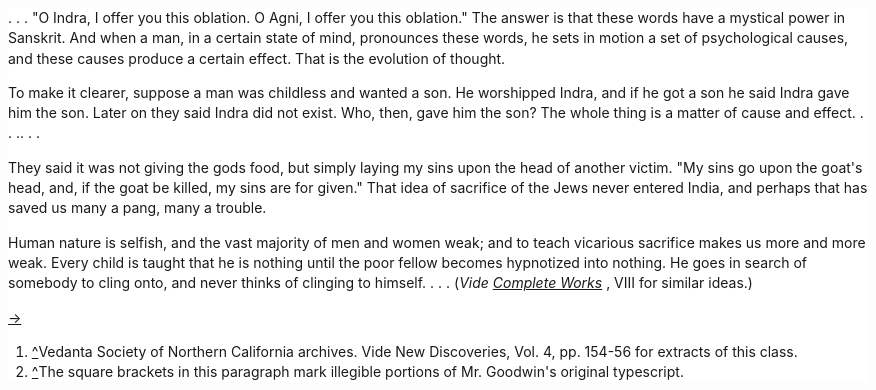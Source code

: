 . . . "O Indra, I offer you this oblation. O Agni, I offer you this
oblation." The answer is that these words have a mystical power in
Sanskrit. And when a man, in a certain state of mind, pronounces these
words, he sets in motion a set of psychological causes, and these causes
produce a certain effect. That is the evolution of thought.

To make it clearer, suppose a man was childless and wanted a son. He
worshipped Indra, and if he got a son he said Indra gave him the son.
Later on they said Indra did not exist. Who, then, gave him the son? The
whole thing is a matter of cause and effect. . . .. . .

They said it was not giving the gods food, but simply laying my sins
upon the head of another victim. "My sins go upon the goat's head, and,
if the goat be killed, my sins are for given." That idea of sacrifice of
the Jews never entered India, and perhaps that has saved us many a pang,
many a trouble.

Human nature is selfish, and the vast majority of men and women weak;
and to teach vicarious sacrifice makes us more and more weak. Every
child is taught that he is nothing until the poor fellow becomes
hypnotized into nothing. He goes in search of somebody to cling onto,
and never thinks of clinging to himself. . . . (*Vide [Complete
Works](../../volume_8/notes_of_class_talks_and_lectures/hindus_and_christians.htm)*
, VIII for similar ideas.)

[→](../notes_of_lectures_and_classes/notes_of_lectures_and_classes_contents.htm)

</div>

1.  [^](#txt1)Vedanta Society of Northern California archives. Vide New
    Discoveries, Vol. 4, pp. 154-56 for extracts of this class.
2.  [^](#txt2)The square brackets in this paragraph mark illegible
    portions of Mr. Goodwin's original typescript.
